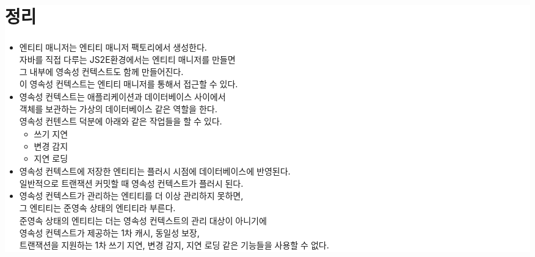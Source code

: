 # 정리  
* 엔티티 매니저는 엔티티 매니저 팩토리에서 생성한다.   
  자바를 직접 다루는 JS2E환경에서는 엔티티 매니저를 만들면   
  그 내부에 영속성 컨텍스트도 함께 만들어진다.    
  이 영속성 컨텍스트는 엔티티 매니저를 통해서 접근할 수 있다.   
* 영속성 컨텍스트는 애플리케이션과 데이터베이스 사이에서    
  객체를 보관하는 가상의 데이터베이스 같은 역할을 한다.   
  영속성 컨텐스트 덕분에 아래와 같은 작업들을 할 수 있다.    
  * 쓰기 지연
  * 변경 감지
  * 지연 로딩
* 영속성 컨텍스트에 저장한 엔티티는 플러시 시점에 데이터베이스에 반영된다.   
  일반적으로 트랜잭션 커밋할 때 영속성 컨텍스트가 플러시 된다.   
* 영속성 컨텍스트가 관리하는 엔티티를 더 이상 관리하지 못하면,   
  그 엔티티는 준영속 상태의 엔티티라 부른다.   
  준영속 상태의 엔티티는 더는 영속성 컨텍스트의 관리 대상이 아니기에   
  영속성 컨텍스트가 제공하는 1차 캐시, 동일성 보장,           
  트랜잭션을 지원하는 1차 쓰기 지연, 변경 감지, 지연 로딩 같은 기능들을 사용할 수 없다.     
    
